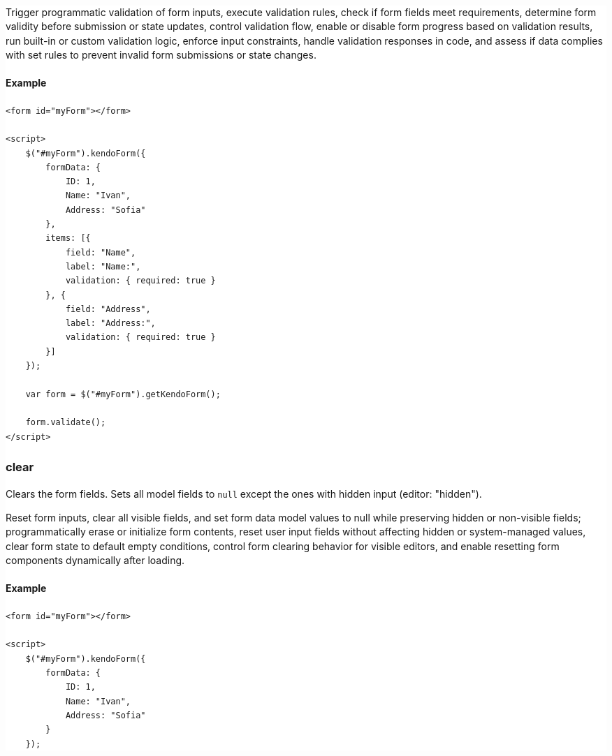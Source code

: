 
<div class="meta-api-description">
Trigger programmatic validation of form inputs, execute validation rules, check if form fields meet requirements, determine form validity before submission or state updates, control validation flow, enable or disable form progress based on validation results, run built-in or custom validation logic, enforce input constraints, handle validation responses in code, and assess if data complies with set rules to prevent invalid form submissions or state changes.
</div>

#### Example

    <form id="myForm"></form>

    <script>
        $("#myForm").kendoForm({
            formData: {
                ID: 1,
                Name: "Ivan",
                Address: "Sofia"
            },
            items: [{
                field: "Name",
                label: "Name:",
                validation: { required: true }
            }, {
                field: "Address",
                label: "Address:",
                validation: { required: true }
            }]
        });

        var form = $("#myForm").getKendoForm();

        form.validate();
    </script>

### clear

Clears the form fields. Sets all model fields to `null` except the ones with hidden input (editor: "hidden").


<div class="meta-api-description">
Reset form inputs, clear all visible fields, and set form data model values to null while preserving hidden or non-visible fields; programmatically erase or initialize form contents, reset user input fields without affecting hidden or system-managed values, clear form state to default empty conditions, control form clearing behavior for visible editors, and enable resetting form components dynamically after loading.
</div>

#### Example

    <form id="myForm"></form>

    <script>
        $("#myForm").kendoForm({
            formData: {
                ID: 1,
                Name: "Ivan",
                Address: "Sofia"
            }
        });
